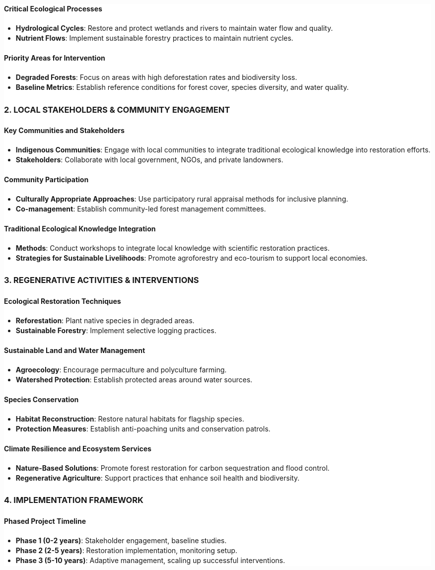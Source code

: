 #### Critical Ecological Processes
- **Hydrological Cycles**: Restore and protect wetlands and rivers to maintain water flow and quality.
- **Nutrient Flows**: Implement sustainable forestry practices to maintain nutrient cycles.

#### Priority Areas for Intervention
- **Degraded Forests**: Focus on areas with high deforestation rates and biodiversity loss.
- **Baseline Metrics**: Establish reference conditions for forest cover, species diversity, and water quality.

### 2. LOCAL STAKEHOLDERS & COMMUNITY ENGAGEMENT

#### Key Communities and Stakeholders
- **Indigenous Communities**: Engage with local communities to integrate traditional ecological knowledge into restoration efforts.
- **Stakeholders**: Collaborate with local government, NGOs, and private landowners.

#### Community Participation
- **Culturally Appropriate Approaches**: Use participatory rural appraisal methods for inclusive planning.
- **Co-management**: Establish community-led forest management committees.

#### Traditional Ecological Knowledge Integration
- **Methods**: Conduct workshops to integrate local knowledge with scientific restoration practices.
- **Strategies for Sustainable Livelihoods**: Promote agroforestry and eco-tourism to support local economies.

### 3. REGENERATIVE ACTIVITIES & INTERVENTIONS

#### Ecological Restoration Techniques
- **Reforestation**: Plant native species in degraded areas.
- **Sustainable Forestry**: Implement selective logging practices.
  
#### Sustainable Land and Water Management
- **Agroecology**: Encourage permaculture and polyculture farming.
- **Watershed Protection**: Establish protected areas around water sources.

#### Species Conservation
- **Habitat Reconstruction**: Restore natural habitats for flagship species.
- **Protection Measures**: Establish anti-poaching units and conservation patrols.

#### Climate Resilience and Ecosystem Services
- **Nature-Based Solutions**: Promote forest restoration for carbon sequestration and flood control.
- **Regenerative Agriculture**: Support practices that enhance soil health and biodiversity.

### 4. IMPLEMENTATION FRAMEWORK

#### Phased Project Timeline
- **Phase 1 (0-2 years)**: Stakeholder engagement, baseline studies.
- **Phase 2 (2-5 years)**: Restoration implementation, monitoring setup.
- **Phase 3 (5-10 years)**: Adaptive management, scaling up successful interventions.
